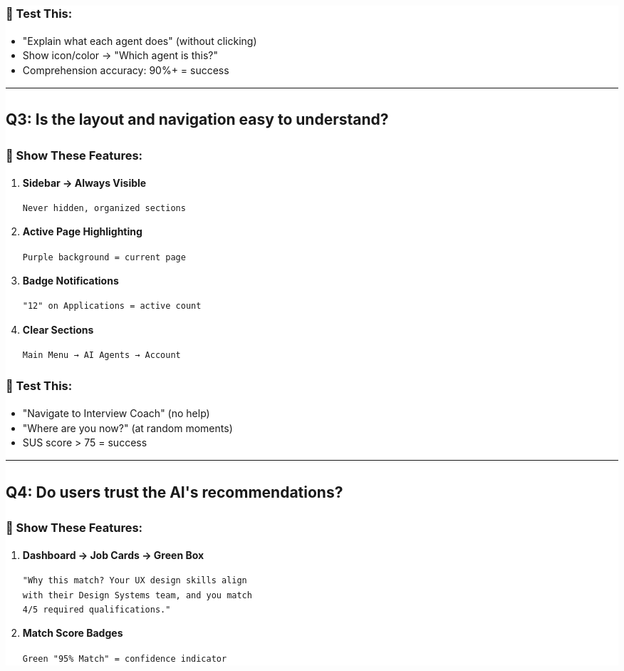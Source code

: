 ### 📝 Test This:
- "Explain what each agent does" (without clicking)
- Show icon/color → "Which agent is this?"
- Comprehension accuracy: 90%+ = success

---

## Q3: Is the layout and navigation easy to understand?

### 🎯 Show These Features:

1. **Sidebar → Always Visible**
   ```
   Never hidden, organized sections
   ```

2. **Active Page Highlighting**
   ```
   Purple background = current page
   ```

3. **Badge Notifications**
   ```
   "12" on Applications = active count
   ```

4. **Clear Sections**
   ```
   Main Menu → AI Agents → Account
   ```

### 📝 Test This:
- "Navigate to Interview Coach" (no help)
- "Where are you now?" (at random moments)
- SUS score > 75 = success

---

## Q4: Do users trust the AI's recommendations?

### 🎯 Show These Features:

1. **Dashboard → Job Cards → Green Box**
   ```
   "Why this match? Your UX design skills align 
   with their Design Systems team, and you match 
   4/5 required qualifications."
   ```

2. **Match Score Badges**
   ```
   Green "95% Match" = confidence indicator
   ```
